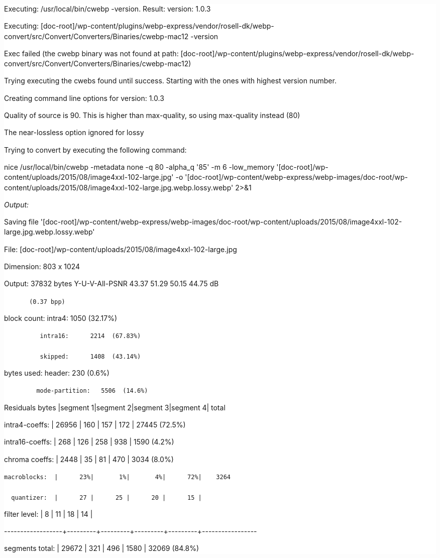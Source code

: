 Executing: /usr/local/bin/cwebp -version. Result: version: 1.0.3

Executing: [doc-root]/wp-content/plugins/webp-express/vendor/rosell-dk/webp-convert/src/Convert/Converters/Binaries/cwebp-mac12 -version

Exec failed (the cwebp binary was not found at path: [doc-root]/wp-content/plugins/webp-express/vendor/rosell-dk/webp-convert/src/Convert/Converters/Binaries/cwebp-mac12)

Trying executing the cwebs found until success. Starting with the ones with highest version number.

Creating command line options for version: 1.0.3

Quality of source is 90. This is higher than max-quality, so using max-quality instead (80)

The near-lossless option ignored for lossy

Trying to convert by executing the following command:

nice /usr/local/bin/cwebp -metadata none -q 80 -alpha_q '85' -m 6 -low_memory '[doc-root]/wp-content/uploads/2015/08/image4xxl-102-large.jpg' -o '[doc-root]/wp-content/webp-express/webp-images/doc-root/wp-content/uploads/2015/08/image4xxl-102-large.jpg.webp.lossy.webp' 2>&1


*Output:* 

Saving file '[doc-root]/wp-content/webp-express/webp-images/doc-root/wp-content/uploads/2015/08/image4xxl-102-large.jpg.webp.lossy.webp'

File:      [doc-root]/wp-content/uploads/2015/08/image4xxl-102-large.jpg

Dimension: 803 x 1024

Output:    37832 bytes Y-U-V-All-PSNR 43.37 51.29 50.15   44.75 dB

           (0.37 bpp)

block count:  intra4:       1050  (32.17%)

              intra16:      2214  (67.83%)

              skipped:      1408  (43.14%)

bytes used:  header:            230  (0.6%)

             mode-partition:   5506  (14.6%)

 Residuals bytes  |segment 1|segment 2|segment 3|segment 4|  total

  intra4-coeffs:  |   26956 |     160 |     157 |     172 |   27445  (72.5%)

 intra16-coeffs:  |     268 |     126 |     258 |     938 |    1590  (4.2%)

  chroma coeffs:  |    2448 |      35 |      81 |     470 |    3034  (8.0%)

    macroblocks:  |      23%|       1%|       4%|      72%|    3264

      quantizer:  |      27 |      25 |      20 |      15 |

   filter level:  |       8 |      11 |      18 |      14 |

------------------+---------+---------+---------+---------+-----------------

 segments total:  |   29672 |     321 |     496 |    1580 |   32069  (84.8%)

